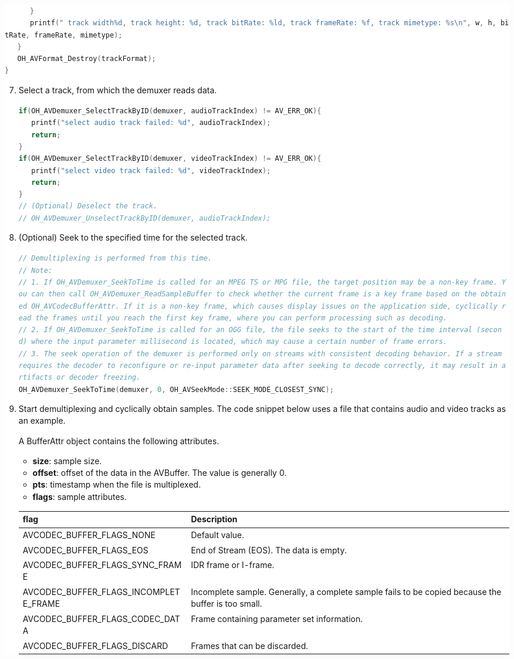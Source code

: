    ```c++
         }
         printf(" track width%d, track height: %d, track bitRate: %ld, track frameRate: %f, track mimetype: %s\n", w, h, bitRate, frameRate, mimetype);
      }
      OH_AVFormat_Destroy(trackFormat);
   }
   ```

7. Select a track, from which the demuxer reads data.

   ```c++
   if(OH_AVDemuxer_SelectTrackByID(demuxer, audioTrackIndex) != AV_ERR_OK){
      printf("select audio track failed: %d", audioTrackIndex);
      return;
   }
   if(OH_AVDemuxer_SelectTrackByID(demuxer, videoTrackIndex) != AV_ERR_OK){
      printf("select video track failed: %d", videoTrackIndex);
      return;
   }
   // (Optional) Deselect the track.
   // OH_AVDemuxer_UnselectTrackByID(demuxer, audioTrackIndex);
   ```

8. (Optional) Seek to the specified time for the selected track.

   ```c++
   // Demultiplexing is performed from this time.
   // Note:
   // 1. If OH_AVDemuxer_SeekToTime is called for an MPEG TS or MPG file, the target position may be a non-key frame. You can then call OH_AVDemuxer_ReadSampleBuffer to check whether the current frame is a key frame based on the obtained OH_AVCodecBufferAttr. If it is a non-key frame, which causes display issues on the application side, cyclically read the frames until you reach the first key frame, where you can perform processing such as decoding.
   // 2. If OH_AVDemuxer_SeekToTime is called for an OGG file, the file seeks to the start of the time interval (second) where the input parameter millisecond is located, which may cause a certain number of frame errors.
   // 3. The seek operation of the demuxer is performed only on streams with consistent decoding behavior. If a stream requires the decoder to reconfigure or re-input parameter data after seeking to decode correctly, it may result in artifacts or decoder freezing.
   OH_AVDemuxer_SeekToTime(demuxer, 0, OH_AVSeekMode::SEEK_MODE_CLOSEST_SYNC);
   ```

9. Start demultiplexing and cyclically obtain samples. The code snippet below uses a file that contains audio and video tracks as an example.

   A BufferAttr object contains the following attributes.
   - **size**: sample size.
   - **offset**: offset of the data in the AVBuffer. The value is generally 0.
   - **pts**: timestamp when the file is multiplexed.
   - **flags**: sample attributes.

   | flag | Description|
   | -------- | -------- |
   | AVCODEC_BUFFER_FLAGS_NONE | Default value.|
   | AVCODEC_BUFFER_FLAGS_EOS | End of Stream (EOS). The data is empty.|
   | AVCODEC_BUFFER_FLAGS_SYNC_FRAME | IDR frame or I-frame.|
   | AVCODEC_BUFFER_FLAGS_INCOMPLETE_FRAME | Incomplete sample. Generally, a complete sample fails to be copied because the buffer is too small.|
   | AVCODEC_BUFFER_FLAGS_CODEC_DATA | Frame containing parameter set information.|
   | AVCODEC_BUFFER_FLAGS_DISCARD  | Frames that can be discarded.|
